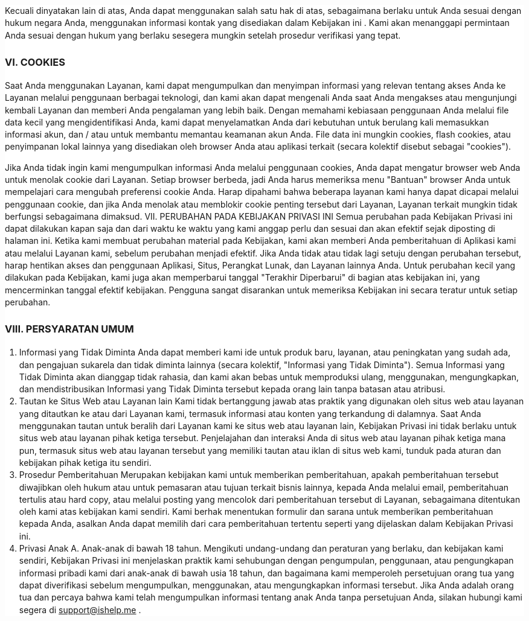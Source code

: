 Kecuali dinyatakan lain di atas, Anda dapat menggunakan salah satu hak di atas,
sebagaimana berlaku untuk Anda sesuai dengan hukum negara Anda, menggunakan
informasi kontak yang disediakan dalam Kebijakan ini . Kami akan menanggapi permintaan
Anda sesuai dengan hukum yang berlaku sesegera mungkin setelah prosedur verifikasi yang
tepat.
### VI. COOKIES
Saat Anda menggunakan Layanan, kami dapat mengumpulkan dan menyimpan informasi yang
relevan tentang akses Anda ke Layanan melalui penggunaan berbagai teknologi, dan kami akan
dapat mengenali Anda saat Anda mengakses atau mengunjungi kembali Layanan dan memberi
Anda pengalaman yang lebih baik. Dengan memahami kebiasaan penggunaan Anda melalui file
data kecil yang mengidentifikasi Anda, kami dapat menyelamatkan Anda dari kebutuhan untuk
berulang kali memasukkan informasi akun, dan / atau untuk membantu memantau keamanan
akun Anda. File data ini mungkin cookies, flash cookies, atau penyimpanan lokal lainnya yang
disediakan oleh browser Anda atau aplikasi terkait (secara kolektif disebut sebagai "cookies").  

Jika Anda tidak ingin kami mengumpulkan informasi Anda melalui penggunaan cookies, Anda
dapat mengatur browser web Anda untuk menolak cookie dari Layanan. Setiap browser
berbeda, jadi Anda harus memeriksa menu "Bantuan" browser Anda untuk mempelajari cara
mengubah preferensi cookie Anda. Harap dipahami bahwa beberapa layanan kami hanya dapat
dicapai melalui penggunaan cookie, dan jika Anda menolak atau memblokir cookie penting
tersebut dari Layanan, Layanan terkait mungkin tidak berfungsi sebagaimana dimaksud.
VII. PERUBAHAN PADA KEBIJAKAN PRIVASI INI
Semua perubahan pada Kebijakan Privasi ini dapat dilakukan kapan saja dan dari waktu ke
waktu yang kami anggap perlu dan sesuai dan akan efektif sejak diposting di halaman ini. Ketika
kami membuat perubahan material pada Kebijakan, kami akan memberi Anda pemberitahuan
di Aplikasi kami atau melalui Layanan kami, sebelum perubahan menjadi efektif. Jika Anda
tidak atau tidak lagi setuju dengan perubahan tersebut, harap hentikan akses dan penggunaan
Aplikasi, Situs, Perangkat Lunak, dan Layanan lainnya Anda. Untuk perubahan kecil yang
dilakukan pada Kebijakan, kami juga akan memperbarui tanggal "Terakhir Diperbarui" di bagian
atas kebijakan ini, yang mencerminkan tanggal efektif kebijakan. Pengguna sangat disarankan
untuk memeriksa Kebijakan ini secara teratur untuk setiap perubahan.
### VIII. PERSYARATAN UMUM
1. Informasi yang Tidak Diminta
Anda dapat memberi kami ide untuk produk baru, layanan, atau peningkatan yang sudah ada,
dan pengajuan sukarela dan tidak diminta lainnya (secara kolektif, "Informasi yang Tidak
Diminta"). Semua Informasi yang Tidak Diminta akan dianggap tidak rahasia, dan kami akan
bebas untuk memproduksi ulang, menggunakan, mengungkapkan, dan mendistribusikan
Informasi yang Tidak Diminta tersebut kepada orang lain tanpa batasan atau atribusi.
2. Tautan ke Situs Web atau Layanan lain
Kami tidak bertanggung jawab atas praktik yang digunakan oleh situs web atau layanan yang
ditautkan ke atau dari Layanan kami, termasuk informasi atau konten yang terkandung di
dalamnya. Saat Anda menggunakan tautan untuk beralih dari Layanan kami ke situs web atau
layanan lain, Kebijakan Privasi ini tidak berlaku untuk situs web atau layanan pihak ketiga
tersebut. Penjelajahan dan interaksi Anda di situs web atau layanan pihak ketiga mana pun,
termasuk situs web atau layanan tersebut yang memiliki tautan atau iklan di situs web kami,
tunduk pada aturan dan kebijakan pihak ketiga itu sendiri.
3. Prosedur Pemberitahuan
Merupakan kebijakan kami untuk memberikan pemberitahuan, apakah pemberitahuan
tersebut diwajibkan oleh hukum atau untuk pemasaran atau tujuan terkait bisnis lainnya,
kepada Anda melalui email, pemberitahuan tertulis atau hard copy, atau melalui posting yang
mencolok dari pemberitahuan tersebut di Layanan, sebagaimana ditentukan oleh kami atas
kebijakan kami sendiri. Kami berhak menentukan formulir dan sarana untuk memberikan
pemberitahuan kepada Anda, asalkan Anda dapat memilih dari cara pemberitahuan tertentu
seperti yang dijelaskan dalam Kebijakan Privasi ini.
4. Privasi Anak
A. Anak-anak di bawah 18 tahun.
Mengikuti undang-undang dan peraturan yang berlaku, dan kebijakan kami sendiri, Kebijakan
Privasi ini menjelaskan praktik kami sehubungan dengan pengumpulan, penggunaan, atau
pengungkapan informasi pribadi kami dari anak-anak di bawah usia 18 tahun, dan bagaimana
kami memperoleh persetujuan orang tua yang dapat diverifikasi sebelum mengumpulkan,
menggunakan, atau mengungkapkan informasi tersebut.
Jika Anda adalah orang tua dan percaya bahwa kami telah mengumpulkan informasi tentang
anak Anda tanpa persetujuan Anda, silakan hubungi kami segera di support@ishelp.me .